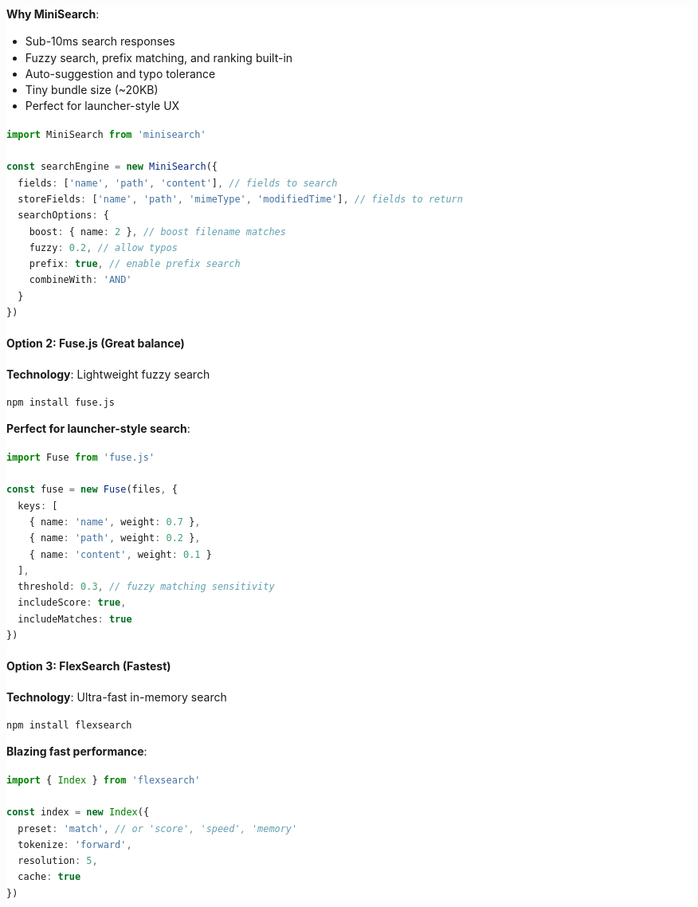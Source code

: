 **Why MiniSearch**:
- Sub-10ms search responses
- Fuzzy search, prefix matching, and ranking built-in
- Auto-suggestion and typo tolerance
- Tiny bundle size (~20KB)
- Perfect for launcher-style UX

```typescript
import MiniSearch from 'minisearch'

const searchEngine = new MiniSearch({
  fields: ['name', 'path', 'content'], // fields to search
  storeFields: ['name', 'path', 'mimeType', 'modifiedTime'], // fields to return
  searchOptions: {
    boost: { name: 2 }, // boost filename matches
    fuzzy: 0.2, // allow typos
    prefix: true, // enable prefix search
    combineWith: 'AND'
  }
})
```

#### Option 2: Fuse.js (Great balance)
**Technology**: Lightweight fuzzy search
```bash
npm install fuse.js
```

**Perfect for launcher-style search**:
```typescript
import Fuse from 'fuse.js'

const fuse = new Fuse(files, {
  keys: [
    { name: 'name', weight: 0.7 },
    { name: 'path', weight: 0.2 },
    { name: 'content', weight: 0.1 }
  ],
  threshold: 0.3, // fuzzy matching sensitivity
  includeScore: true,
  includeMatches: true
})
```

#### Option 3: FlexSearch (Fastest)
**Technology**: Ultra-fast in-memory search
```bash
npm install flexsearch
```

**Blazing fast performance**:
```typescript
import { Index } from 'flexsearch'

const index = new Index({
  preset: 'match', // or 'score', 'speed', 'memory'
  tokenize: 'forward',
  resolution: 5,
  cache: true
})
```
